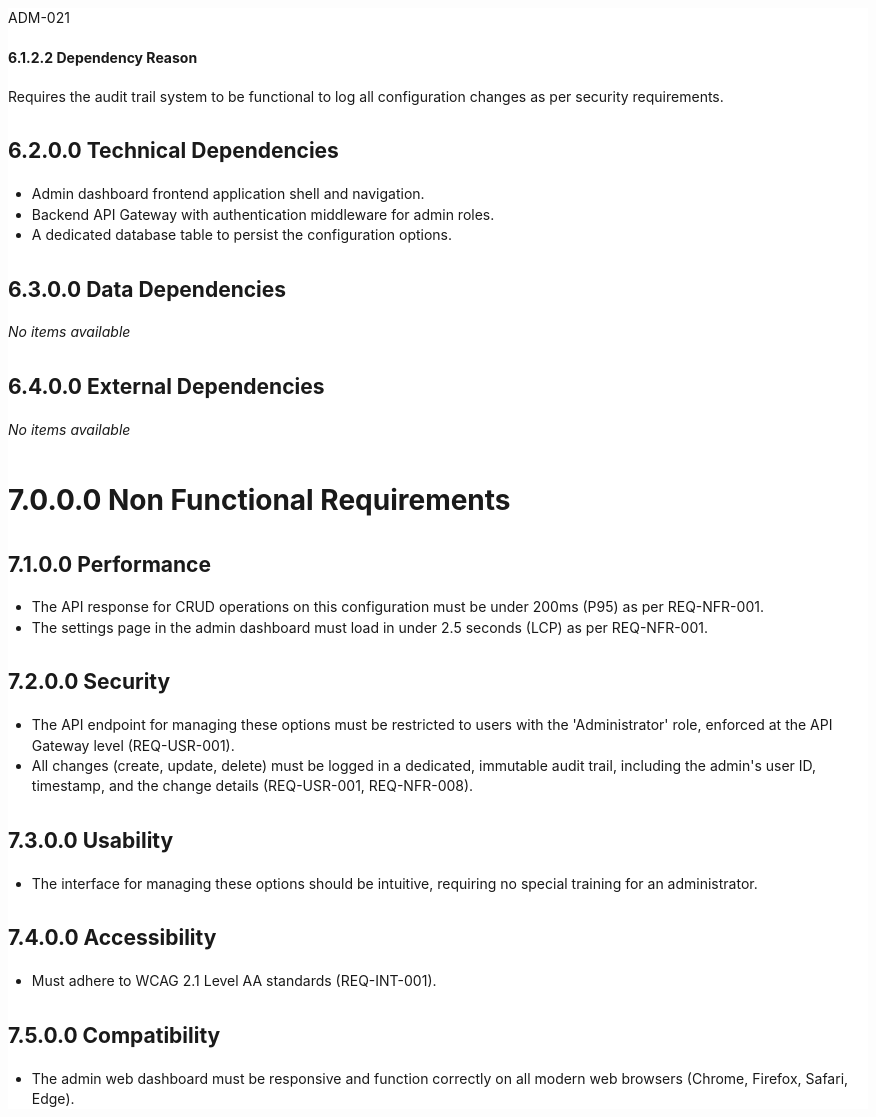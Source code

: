 ADM-021

#### 6.1.2.2 Dependency Reason

Requires the audit trail system to be functional to log all configuration changes as per security requirements.

## 6.2.0.0 Technical Dependencies

- Admin dashboard frontend application shell and navigation.
- Backend API Gateway with authentication middleware for admin roles.
- A dedicated database table to persist the configuration options.

## 6.3.0.0 Data Dependencies

*No items available*

## 6.4.0.0 External Dependencies

*No items available*

# 7.0.0.0 Non Functional Requirements

## 7.1.0.0 Performance

- The API response for CRUD operations on this configuration must be under 200ms (P95) as per REQ-NFR-001.
- The settings page in the admin dashboard must load in under 2.5 seconds (LCP) as per REQ-NFR-001.

## 7.2.0.0 Security

- The API endpoint for managing these options must be restricted to users with the 'Administrator' role, enforced at the API Gateway level (REQ-USR-001).
- All changes (create, update, delete) must be logged in a dedicated, immutable audit trail, including the admin's user ID, timestamp, and the change details (REQ-USR-001, REQ-NFR-008).

## 7.3.0.0 Usability

- The interface for managing these options should be intuitive, requiring no special training for an administrator.

## 7.4.0.0 Accessibility

- Must adhere to WCAG 2.1 Level AA standards (REQ-INT-001).

## 7.5.0.0 Compatibility

- The admin web dashboard must be responsive and function correctly on all modern web browsers (Chrome, Firefox, Safari, Edge).
